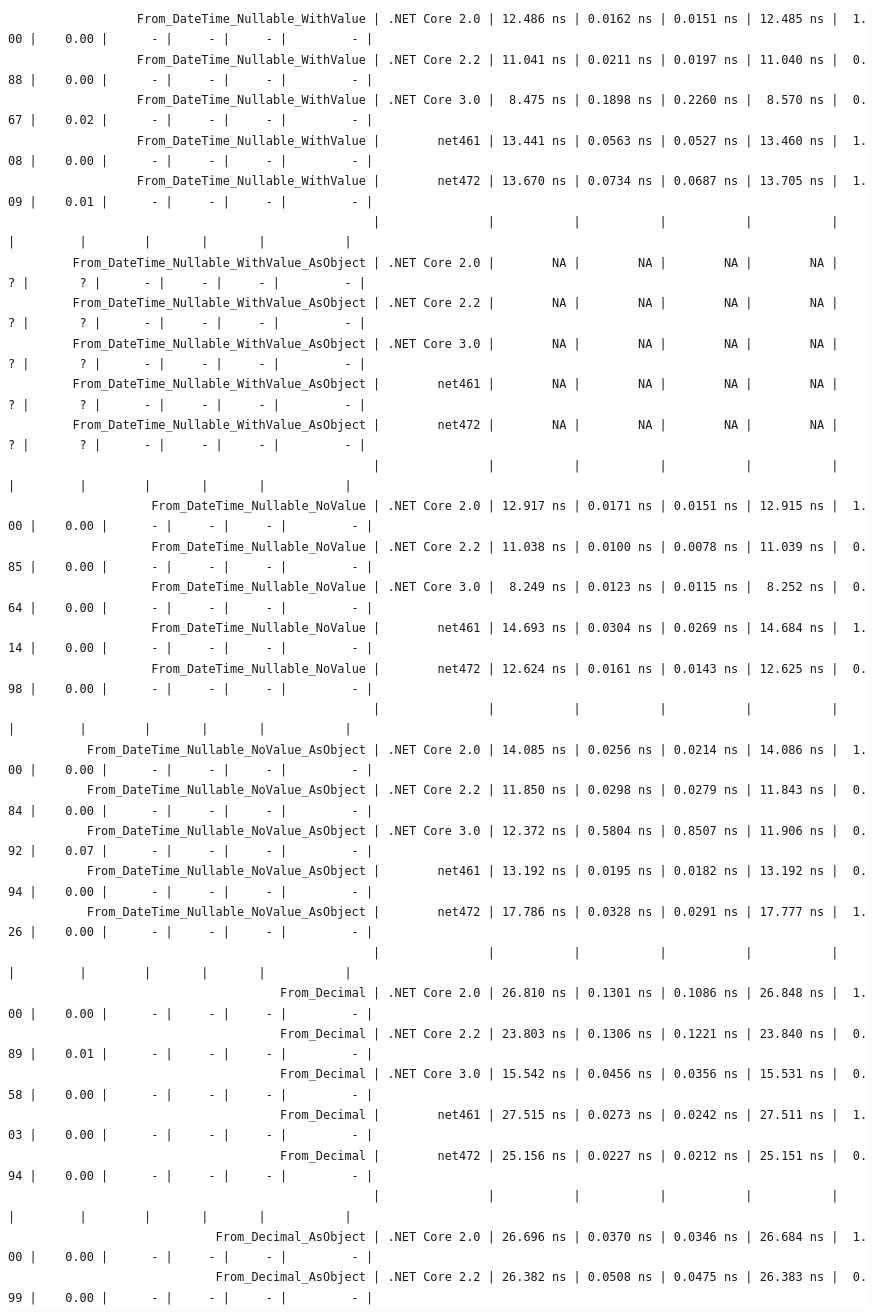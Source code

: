                       From_DateTime_Nullable_WithValue | .NET Core 2.0 | 12.486 ns | 0.0162 ns | 0.0151 ns | 12.485 ns |  1.00 |    0.00 |      - |     - |     - |         - |
                      From_DateTime_Nullable_WithValue | .NET Core 2.2 | 11.041 ns | 0.0211 ns | 0.0197 ns | 11.040 ns |  0.88 |    0.00 |      - |     - |     - |         - |
                      From_DateTime_Nullable_WithValue | .NET Core 3.0 |  8.475 ns | 0.1898 ns | 0.2260 ns |  8.570 ns |  0.67 |    0.02 |      - |     - |     - |         - |
                      From_DateTime_Nullable_WithValue |        net461 | 13.441 ns | 0.0563 ns | 0.0527 ns | 13.460 ns |  1.08 |    0.00 |      - |     - |     - |         - |
                      From_DateTime_Nullable_WithValue |        net472 | 13.670 ns | 0.0734 ns | 0.0687 ns | 13.705 ns |  1.09 |    0.01 |      - |     - |     - |         - |
                                                       |               |           |           |           |           |       |         |        |       |       |           |
             From_DateTime_Nullable_WithValue_AsObject | .NET Core 2.0 |        NA |        NA |        NA |        NA |     ? |       ? |      - |     - |     - |         - |
             From_DateTime_Nullable_WithValue_AsObject | .NET Core 2.2 |        NA |        NA |        NA |        NA |     ? |       ? |      - |     - |     - |         - |
             From_DateTime_Nullable_WithValue_AsObject | .NET Core 3.0 |        NA |        NA |        NA |        NA |     ? |       ? |      - |     - |     - |         - |
             From_DateTime_Nullable_WithValue_AsObject |        net461 |        NA |        NA |        NA |        NA |     ? |       ? |      - |     - |     - |         - |
             From_DateTime_Nullable_WithValue_AsObject |        net472 |        NA |        NA |        NA |        NA |     ? |       ? |      - |     - |     - |         - |
                                                       |               |           |           |           |           |       |         |        |       |       |           |
                        From_DateTime_Nullable_NoValue | .NET Core 2.0 | 12.917 ns | 0.0171 ns | 0.0151 ns | 12.915 ns |  1.00 |    0.00 |      - |     - |     - |         - |
                        From_DateTime_Nullable_NoValue | .NET Core 2.2 | 11.038 ns | 0.0100 ns | 0.0078 ns | 11.039 ns |  0.85 |    0.00 |      - |     - |     - |         - |
                        From_DateTime_Nullable_NoValue | .NET Core 3.0 |  8.249 ns | 0.0123 ns | 0.0115 ns |  8.252 ns |  0.64 |    0.00 |      - |     - |     - |         - |
                        From_DateTime_Nullable_NoValue |        net461 | 14.693 ns | 0.0304 ns | 0.0269 ns | 14.684 ns |  1.14 |    0.00 |      - |     - |     - |         - |
                        From_DateTime_Nullable_NoValue |        net472 | 12.624 ns | 0.0161 ns | 0.0143 ns | 12.625 ns |  0.98 |    0.00 |      - |     - |     - |         - |
                                                       |               |           |           |           |           |       |         |        |       |       |           |
               From_DateTime_Nullable_NoValue_AsObject | .NET Core 2.0 | 14.085 ns | 0.0256 ns | 0.0214 ns | 14.086 ns |  1.00 |    0.00 |      - |     - |     - |         - |
               From_DateTime_Nullable_NoValue_AsObject | .NET Core 2.2 | 11.850 ns | 0.0298 ns | 0.0279 ns | 11.843 ns |  0.84 |    0.00 |      - |     - |     - |         - |
               From_DateTime_Nullable_NoValue_AsObject | .NET Core 3.0 | 12.372 ns | 0.5804 ns | 0.8507 ns | 11.906 ns |  0.92 |    0.07 |      - |     - |     - |         - |
               From_DateTime_Nullable_NoValue_AsObject |        net461 | 13.192 ns | 0.0195 ns | 0.0182 ns | 13.192 ns |  0.94 |    0.00 |      - |     - |     - |         - |
               From_DateTime_Nullable_NoValue_AsObject |        net472 | 17.786 ns | 0.0328 ns | 0.0291 ns | 17.777 ns |  1.26 |    0.00 |      - |     - |     - |         - |
                                                       |               |           |           |           |           |       |         |        |       |       |           |
                                          From_Decimal | .NET Core 2.0 | 26.810 ns | 0.1301 ns | 0.1086 ns | 26.848 ns |  1.00 |    0.00 |      - |     - |     - |         - |
                                          From_Decimal | .NET Core 2.2 | 23.803 ns | 0.1306 ns | 0.1221 ns | 23.840 ns |  0.89 |    0.01 |      - |     - |     - |         - |
                                          From_Decimal | .NET Core 3.0 | 15.542 ns | 0.0456 ns | 0.0356 ns | 15.531 ns |  0.58 |    0.00 |      - |     - |     - |         - |
                                          From_Decimal |        net461 | 27.515 ns | 0.0273 ns | 0.0242 ns | 27.511 ns |  1.03 |    0.00 |      - |     - |     - |         - |
                                          From_Decimal |        net472 | 25.156 ns | 0.0227 ns | 0.0212 ns | 25.151 ns |  0.94 |    0.00 |      - |     - |     - |         - |
                                                       |               |           |           |           |           |       |         |        |       |       |           |
                                 From_Decimal_AsObject | .NET Core 2.0 | 26.696 ns | 0.0370 ns | 0.0346 ns | 26.684 ns |  1.00 |    0.00 |      - |     - |     - |         - |
                                 From_Decimal_AsObject | .NET Core 2.2 | 26.382 ns | 0.0508 ns | 0.0475 ns | 26.383 ns |  0.99 |    0.00 |      - |     - |     - |         - |